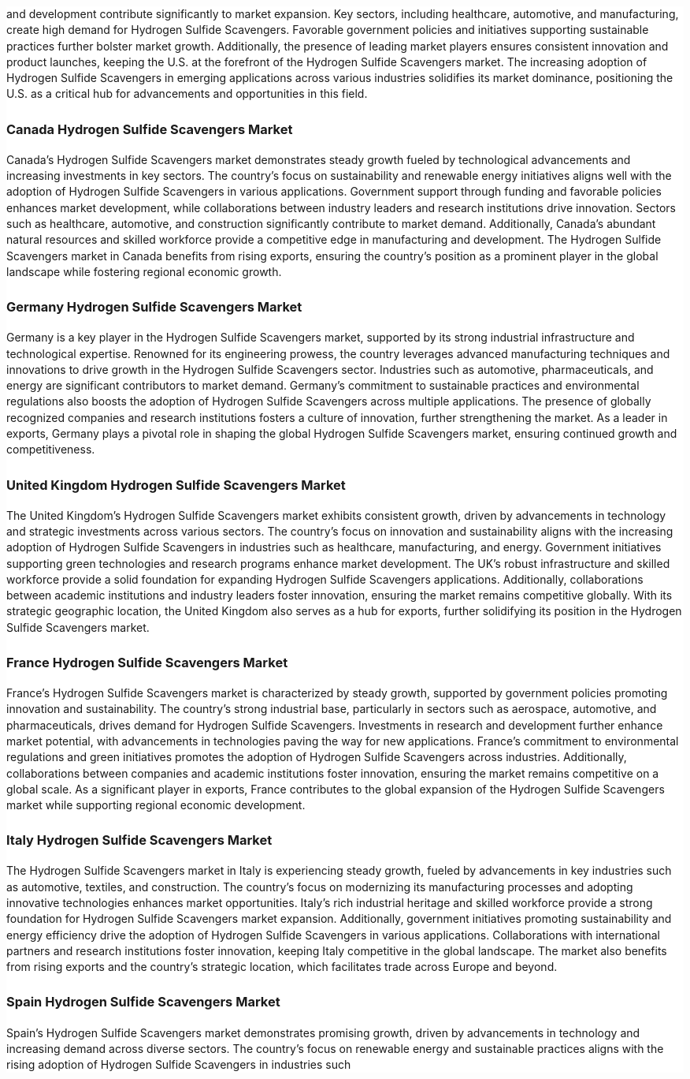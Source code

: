 and development contribute significantly to market expansion. Key sectors, including healthcare, automotive, and manufacturing, create high demand for Hydrogen Sulfide Scavengers. Favorable government policies and initiatives supporting sustainable practices further bolster market growth. Additionally, the presence of leading market players ensures consistent innovation and product launches, keeping the U.S. at the forefront of the Hydrogen Sulfide Scavengers market. The increasing adoption of Hydrogen Sulfide Scavengers in emerging applications across various industries solidifies its market dominance, positioning the U.S. as a critical hub for advancements and opportunities in this field.</p><h3>Canada Hydrogen Sulfide Scavengers Market</h3><p>Canada&rsquo;s Hydrogen Sulfide Scavengers market demonstrates steady growth fueled by technological advancements and increasing investments in key sectors. The country&rsquo;s focus on sustainability and renewable energy initiatives aligns well with the adoption of Hydrogen Sulfide Scavengers in various applications. Government support through funding and favorable policies enhances market development, while collaborations between industry leaders and research institutions drive innovation. Sectors such as healthcare, automotive, and construction significantly contribute to market demand. Additionally, Canada&rsquo;s abundant natural resources and skilled workforce provide a competitive edge in manufacturing and development. The Hydrogen Sulfide Scavengers market in Canada benefits from rising exports, ensuring the country&rsquo;s position as a prominent player in the global landscape while fostering regional economic growth.</p><h3>Germany Hydrogen Sulfide Scavengers Market</h3><p>Germany is a key player in the Hydrogen Sulfide Scavengers market, supported by its strong industrial infrastructure and technological expertise. Renowned for its engineering prowess, the country leverages advanced manufacturing techniques and innovations to drive growth in the Hydrogen Sulfide Scavengers sector. Industries such as automotive, pharmaceuticals, and energy are significant contributors to market demand. Germany&rsquo;s commitment to sustainable practices and environmental regulations also boosts the adoption of Hydrogen Sulfide Scavengers across multiple applications. The presence of globally recognized companies and research institutions fosters a culture of innovation, further strengthening the market. As a leader in exports, Germany plays a pivotal role in shaping the global Hydrogen Sulfide Scavengers market, ensuring continued growth and competitiveness.</p><h3>United Kingdom Hydrogen Sulfide Scavengers Market</h3><p>The United Kingdom&rsquo;s Hydrogen Sulfide Scavengers market exhibits consistent growth, driven by advancements in technology and strategic investments across various sectors. The country&rsquo;s focus on innovation and sustainability aligns with the increasing adoption of Hydrogen Sulfide Scavengers in industries such as healthcare, manufacturing, and energy. Government initiatives supporting green technologies and research programs enhance market development. The UK&rsquo;s robust infrastructure and skilled workforce provide a solid foundation for expanding Hydrogen Sulfide Scavengers applications. Additionally, collaborations between academic institutions and industry leaders foster innovation, ensuring the market remains competitive globally. With its strategic geographic location, the United Kingdom also serves as a hub for exports, further solidifying its position in the Hydrogen Sulfide Scavengers market.</p><h3>France Hydrogen Sulfide Scavengers Market</h3><p>France&rsquo;s Hydrogen Sulfide Scavengers market is characterized by steady growth, supported by government policies promoting innovation and sustainability. The country&rsquo;s strong industrial base, particularly in sectors such as aerospace, automotive, and pharmaceuticals, drives demand for Hydrogen Sulfide Scavengers. Investments in research and development further enhance market potential, with advancements in technologies paving the way for new applications. France&rsquo;s commitment to environmental regulations and green initiatives promotes the adoption of Hydrogen Sulfide Scavengers across industries. Additionally, collaborations between companies and academic institutions foster innovation, ensuring the market remains competitive on a global scale. As a significant player in exports, France contributes to the global expansion of the Hydrogen Sulfide Scavengers market while supporting regional economic development.</p><h3>Italy Hydrogen Sulfide Scavengers Market</h3><p>The Hydrogen Sulfide Scavengers market in Italy is experiencing steady growth, fueled by advancements in key industries such as automotive, textiles, and construction. The country&rsquo;s focus on modernizing its manufacturing processes and adopting innovative technologies enhances market opportunities. Italy&rsquo;s rich industrial heritage and skilled workforce provide a strong foundation for Hydrogen Sulfide Scavengers market expansion. Additionally, government initiatives promoting sustainability and energy efficiency drive the adoption of Hydrogen Sulfide Scavengers in various applications. Collaborations with international partners and research institutions foster innovation, keeping Italy competitive in the global landscape. The market also benefits from rising exports and the country&rsquo;s strategic location, which facilitates trade across Europe and beyond.</p><h3>Spain Hydrogen Sulfide Scavengers Market</h3><p>Spain&rsquo;s Hydrogen Sulfide Scavengers market demonstrates promising growth, driven by advancements in technology and increasing demand across diverse sectors. The country&rsquo;s focus on renewable energy and sustainable practices aligns with the rising adoption of Hydrogen Sulfide Scavengers in industries such